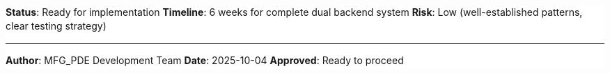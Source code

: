 **Status**: Ready for implementation
**Timeline**: 6 weeks for complete dual backend system
**Risk**: Low (well-established patterns, clear testing strategy)

---

**Author**: MFG_PDE Development Team
**Date**: 2025-10-04
**Approved**: Ready to proceed
